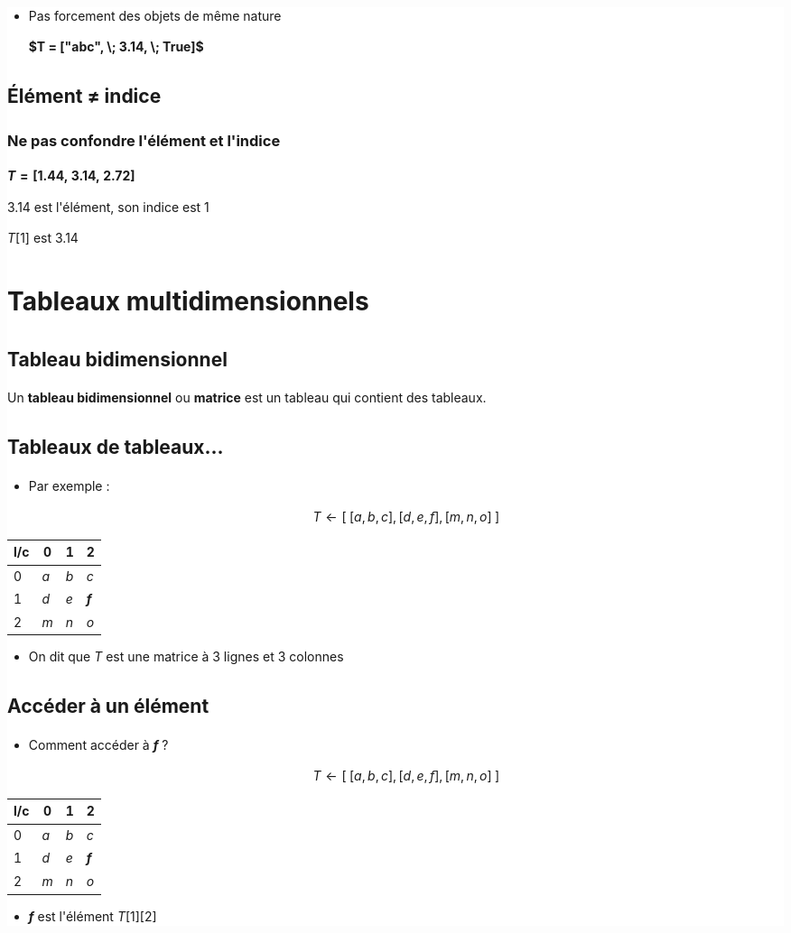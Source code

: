 * Pas forcement des objets de même nature

  **$T = ["abc", \; 3.14, \; True]$**

## Élément $\neq$ indice

### Ne pas confondre l'élément et l'indice

**$T = [1.44, \;3.14, \;2.72]$**

$3.14$ est l'élément, son indice est $1$

$T[1]$ est $3.14$



# Tableaux multidimensionnels

## Tableau bidimensionnel

Un **tableau bidimensionnel** ou **matrice** est un tableau qui contient des tableaux.


## Tableaux de tableaux...

* Par exemple :

  $$T \leftarrow [\;[a, b, c], [d, e, f], [m, n, o]\;]$$

|l/c     |0       |1       |2
|-----   |-----   |-----   |-----
|0       |$a$     |$b$     |$c$
|1       |$d$     |$e$     |**$f$**
|2       |$m$     |$n$     |$o$

* On dit que $T$ est une matrice à 3 lignes et 3 colonnes

## Accéder à un élément

* Comment accéder à **$f$** ?

  $$T \leftarrow [\;[a, b, c], [d, e, f], [m, n, o]\;]$$

|l/c     |0       |1       |2
|-----   |-----   |-----   |-----
|0       |$a$     |$b$     |$c$
|1       |$d$     |$e$     |**$f$**
|2       |$m$     |$n$     |$o$

* **$f$** est l'élément $T[1][2]$
